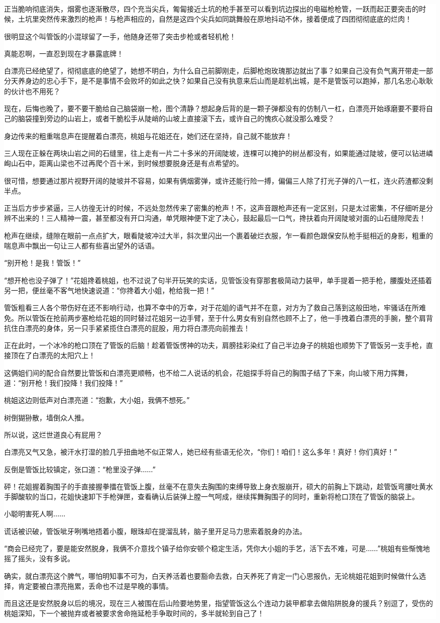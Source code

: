 正当脆响彻底消失，烟雾也逐渐散尽，四个充当尖兵，匍匐接近土坑的枪手甚至可以看到坑边探出的电磁枪枪管，一跃而起正要突击的时候，土坑里突然传来激烈的枪声！与枪声相应的，自然是这四个尖兵如同跳舞般在原地抖动不休，接着便成了四团彻彻底底的烂肉！

很明显这个叫管饭的小混球留了一手，他随身还带了突击步枪或者轻机枪！

真能忍啊，一直忍到现在才暴露底牌！











白漂亮已经绝望了，彻彻底底的绝望了，她想不明白，为什么自己前脚刚走，后脚枪炮玫瑰那边就出了事？如果自己没有负气离开带走一部分天养身边的忠心手下，是不是事情不会败坏的如此之快？如果自己没有执意来后山而是趁机出城，是不是管饭可以跑掉，那几名忠心耿耿的伙计也不用死？

现在，后悔也晚了，要不要干脆给自己脑袋崩一枪，图个清静？想起身后背的是一颗子弹都没有的仿制八一杠，白漂亮开始琢磨要不要将自己的脑袋撞到旁边的山岩上，或者干脆松手从陡峭的山坡上直接滚下去，或许自己的愧疚心就没那么难受？

身边传来的粗重喘息声在提醒着白漂亮，桃姐与花姐还在，她们还在坚持，自己就不能放弃！

三人现在正躲在两块山岩之间的石缝里，往上走有一片二十多米的开阔陡坡，连棵可以掩护的树丛都没有，如果能通过陡坡，便可以钻进嶙峋山石中，距离山梁也不过再爬个百十米，到时候想要脱身还是有点希望的。

很可惜，想要通过那片视野开阔的陡坡并不容易，如果有俩烟雾弹，或许还能行险一搏，偏偏三人除了打光子弹的八一杠，连火药渣都没剩半点。

正当后方步步紧逼，三人彷徨无计的时候，不远处忽然传来了密集的枪声！不，这声音跟枪声还有一定区别，只是太过密集，不仔细听是分辨不出来的！三人精神一震，甚至都没有开口沟通，单凭眼神便下定了决心，鼓起最后一口气，搀扶着向开阔陡坡对面的山石缝隙爬去！

枪声在继续，缝隙在眼前一点点扩大，眼看陡坡冲过大半，斜次里闪出一个裹着破烂衣服，乍一看颜色跟保安队枪手挺相近的身影，粗重的喘息声中飘出一句让三人都有些喜出望外的话语。

“别开枪！是我！管饭！”

“想开枪也没子弹了！”花姐搀着桃姐，也不过说了句半开玩笑的实话，见管饭没有穿那套极简动力装甲，单手提着一把手枪，腰腹处还插着另一把，便丝毫不客气地快速说道：“你搀着大小姐，枪给我一把！”

管饭粗看三人各个带伤好在还不影响行动，也算不幸中的万幸，对于花姐的语气并不在意，对方为了救自己落到这般田地，牢骚话在所难免。所以管饭在抢前两步塞枪给花姐的同时替过花姐另一边手臂，至于什么男女有别自然也顾不上了，他一手拽着白漂亮的手腕，整个肩背抗住白漂亮的身体，另一只手紧紧揽住白漂亮的屁股，用力将白漂亮向前推去！

正在此时，一个冰冷的枪口顶在了管饭的后脑！趁着管饭愣神的功夫，肩膀挂彩染红了自己半边身子的桃姐也顺势下了管饭另一支手枪，直接顶在了白漂亮的太阳穴上！

这俩姐们间的配合自然要比管饭和白漂亮更顺畅，也不给二人说话的机会，花姐探手将自己的胸围子结了下来，向山坡下用力挥舞，道：“别开枪！我们投降！我们投降！”

桃姐这边则低声对白漂亮道：“抱歉，大小姐，我俩不想死。”

树倒猢狲散，墙倒众人推。

所以说，这烂世道良心有屁用？

白漂亮又气又急，被汗水打湿的脸几乎扭曲地不似正常人，她已经有些语无伦次，“你们！咱们！这么多年！真好！你们真好！”

反倒是管饭比较镇定，张口道：“枪里没子弹……”

砰！花姐握着胸围子的手直接握拳擂在管饭上腹，丝毫不在意失去胸围的束缚导致上身衣服崩开，硕大的前胸上下跳动，趁管饭弯腰吐黄水手脚酸软的当口，花姐快速卸下手枪弹匣，查看确认后装弹上膛一气呵成，继续挥舞胸围子的同时，重新将枪口顶在了管饭的脑袋上。

小聪明害死人啊……

谎话被识破，管饭呲牙咧嘴地捂着小腹，眼珠却在提溜乱转，脑子里开足马力思索着脱身的办法。

“商会已经完了，要是能安然脱身，我俩不介意找个镇子给你安顿个稳定生活，凭你大小姐的手艺，活下去不难，可是……”桃姐有些惭愧地摇了摇头，没有多说。

确实，就白漂亮这个脾气，哪怕明知事不可为，白天养活着也要豁命去救，白天养死了肯定一门心思报仇，无论桃姐花姐到时候做什么选择，肯定要被白漂亮拖累，丢命也不过是早晚的事情。

而且这还是安然脱身以后的境况，现在三人被围在后山险要地势里，指望管饭这么个连动力装甲都拿去做陷阱脱身的援兵？别逗了，受伤的桃姐深知，下一个被抛弃或者被要求舍命拖延枪手争取时间的，多半就轮到自己了！
